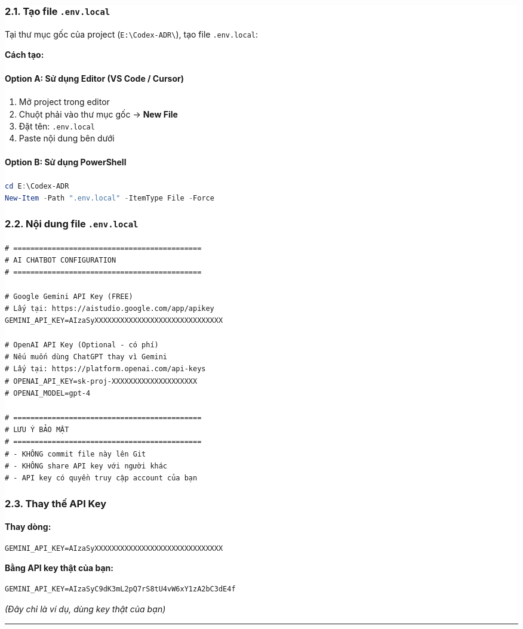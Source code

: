 ### 2.1. Tạo file `.env.local`

Tại thư mục gốc của project (`E:\Codex-ADR\`), tạo file `.env.local`:

**Cách tạo:**

#### **Option A: Sử dụng Editor (VS Code / Cursor)**
1. Mở project trong editor
2. Chuột phải vào thư mục gốc → **New File**
3. Đặt tên: `.env.local`
4. Paste nội dung bên dưới

#### **Option B: Sử dụng PowerShell**
```powershell
cd E:\Codex-ADR
New-Item -Path ".env.local" -ItemType File -Force
```

### 2.2. Nội dung file `.env.local`

```env
# ============================================
# AI CHATBOT CONFIGURATION
# ============================================

# Google Gemini API Key (FREE)
# Lấy tại: https://aistudio.google.com/app/apikey
GEMINI_API_KEY=AIzaSyXXXXXXXXXXXXXXXXXXXXXXXXXXXXXX

# OpenAI API Key (Optional - có phí)
# Nếu muốn dùng ChatGPT thay vì Gemini
# Lấy tại: https://platform.openai.com/api-keys
# OPENAI_API_KEY=sk-proj-XXXXXXXXXXXXXXXXXXXX
# OPENAI_MODEL=gpt-4

# ============================================
# LƯU Ý BẢO MẬT
# ============================================
# - KHÔNG commit file này lên Git
# - KHÔNG share API key với người khác
# - API key có quyền truy cập account của bạn
```

### 2.3. Thay thế API Key

**Thay dòng:**
```env
GEMINI_API_KEY=AIzaSyXXXXXXXXXXXXXXXXXXXXXXXXXXXXXX
```

**Bằng API key thật của bạn:**
```env
GEMINI_API_KEY=AIzaSyC9dK3mL2pQ7rS8tU4vW6xY1zA2bC3dE4f
```
*(Đây chỉ là ví dụ, dùng key thật của bạn)*

---